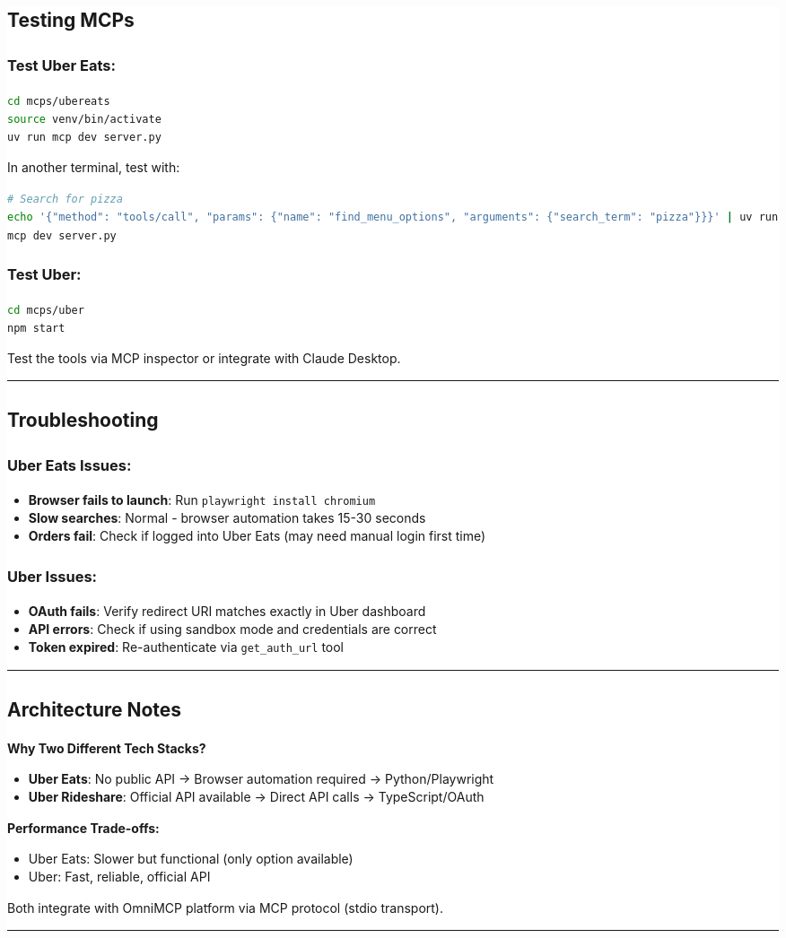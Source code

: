 
## Testing MCPs

### Test Uber Eats:
```bash
cd mcps/ubereats
source venv/bin/activate
uv run mcp dev server.py
```

In another terminal, test with:
```bash
# Search for pizza
echo '{"method": "tools/call", "params": {"name": "find_menu_options", "arguments": {"search_term": "pizza"}}}' | uv run mcp dev server.py
```

### Test Uber:
```bash
cd mcps/uber
npm start
```

Test the tools via MCP inspector or integrate with Claude Desktop.

---

## Troubleshooting

### Uber Eats Issues:
- **Browser fails to launch**: Run `playwright install chromium`
- **Slow searches**: Normal - browser automation takes 15-30 seconds
- **Orders fail**: Check if logged into Uber Eats (may need manual login first time)

### Uber Issues:
- **OAuth fails**: Verify redirect URI matches exactly in Uber dashboard
- **API errors**: Check if using sandbox mode and credentials are correct
- **Token expired**: Re-authenticate via `get_auth_url` tool

---

## Architecture Notes

**Why Two Different Tech Stacks?**
- **Uber Eats**: No public API → Browser automation required → Python/Playwright
- **Uber Rideshare**: Official API available → Direct API calls → TypeScript/OAuth

**Performance Trade-offs:**
- Uber Eats: Slower but functional (only option available)
- Uber: Fast, reliable, official API

Both integrate with OmniMCP platform via MCP protocol (stdio transport).

---